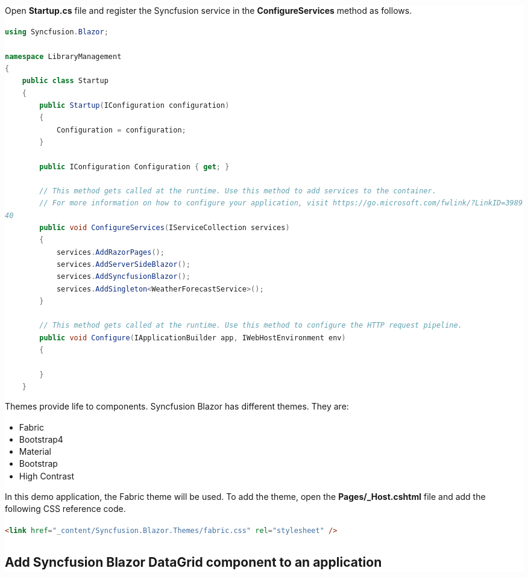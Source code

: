 Open **Startup.cs** file and register the Syncfusion service in the **ConfigureServices** method as follows.

```csharp
using Syncfusion.Blazor;

namespace LibraryManagement
{
    public class Startup
    {
        public Startup(IConfiguration configuration)
        {
            Configuration = configuration;
        }

        public IConfiguration Configuration { get; }

        // This method gets called at the runtime. Use this method to add services to the container.
        // For more information on how to configure your application, visit https://go.microsoft.com/fwlink/?LinkID=398940
        public void ConfigureServices(IServiceCollection services)
        {
            services.AddRazorPages();
            services.AddServerSideBlazor();
            services.AddSyncfusionBlazor();
            services.AddSingleton<WeatherForecastService>();
        }

        // This method gets called at the runtime. Use this method to configure the HTTP request pipeline.
        public void Configure(IApplicationBuilder app, IWebHostEnvironment env)
        {

        }
    }
```

Themes provide life to components. Syncfusion Blazor has different themes. They are:

* Fabric
* Bootstrap4
* Material
* Bootstrap
* High Contrast

In this demo application, the Fabric theme will be used. To add the theme, open the **Pages/_Host.cshtml** file and add the following CSS reference code.

```html
<link href="_content/Syncfusion.Blazor.Themes/fabric.css" rel="stylesheet" />
```

## Add Syncfusion Blazor DataGrid component to an application
